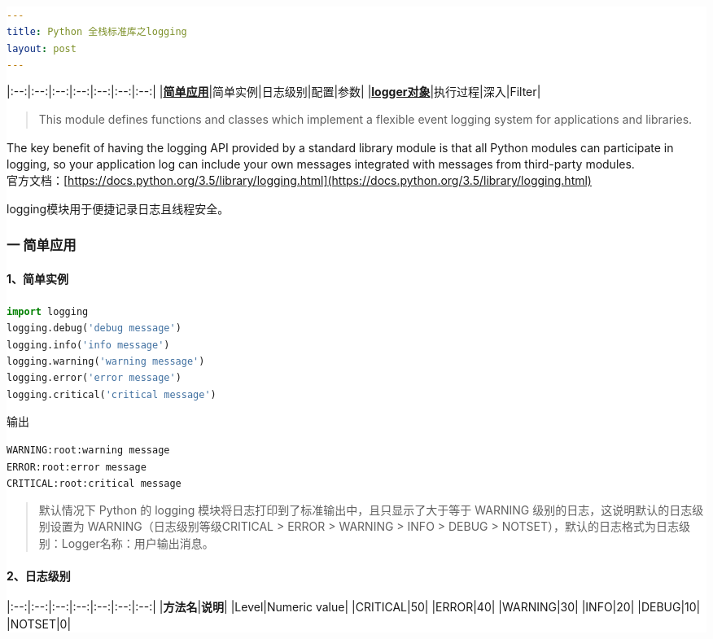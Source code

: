 ```yaml
---
title: Python 全栈标准库之logging
layout: post
---
```


<div id='toggle'></div>

|:--:|:--:|:--:|:--:|:--:|:--:|:--:|
|**[简单应用](#z1)**|简单实例|日志级别|配置|参数|
|**[logger对象](#z2)**|执行过程|深入|Filter|

> This module defines functions and classes which implement a flexible event logging system for applications and libraries.  

The key benefit of having the logging API provided by a standard library module is that all Python modules can participate in logging, so your application log can include your own messages integrated with messages from third-party modules.  
官方文档：[https://docs.python.org/3.5/library/logging.html](https://docs.python.org/3.5/library/logging.html)  

logging模块用于便捷记录日志且线程安全。  

<h3 id='z1'>一 简单应用</h3>

#### 1、简单实例

```python
import logging
logging.debug('debug message')
logging.info('info message')
logging.warning('warning message')
logging.error('error message')
logging.critical('critical message')
```
输出
```text
WARNING:root:warning message
ERROR:root:error message
CRITICAL:root:critical message
```
> 默认情况下 Python 的 logging 模块将日志打印到了标准输出中，且只显示了大于等于 WARNING 级别的日志，这说明默认的日志级别设置为 WARNING（日志级别等级CRITICAL > ERROR > WARNING > INFO > DEBUG > NOTSET），默认的日志格式为日志级别：Logger名称：用户输出消息。  

#### 2、日志级别

|:--:|:--:|:--:|:--:|:--:|:--:|:--:|
|**方法名**|**说明**|
|Level|Numeric value|
|CRITICAL|50|
|ERROR|40|
|WARNING|30|
|INFO|20|
|DEBUG|10|
|NOTSET|0|
